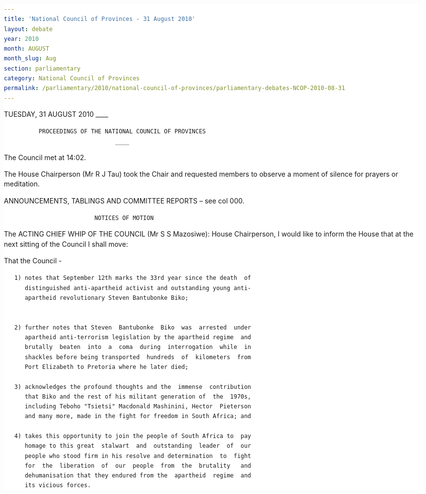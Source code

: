 ```yaml
---
title: 'National Council of Provinces - 31 August 2010'
layout: debate
year: 2010
month: AUGUST
month_slug: Aug
section: parliamentary
category: National Council of Provinces
permalink: /parliamentary/2010/national-council-of-provinces/parliamentary-debates-NCOP-2010-08-31
---
```


TUESDAY, 31 AUGUST 2010
                                    ____

              PROCEEDINGS OF THE NATIONAL COUNCIL OF PROVINCES
                                    ____

The Council met at 14:02.

The House Chairperson (Mr R J Tau) took the Chair and requested members to
observe a moment of silence for prayers or meditation.

ANNOUNCEMENTS, TABLINGS AND COMMITTEE REPORTS – see col 000.

                              NOTICES OF MOTION

The ACTING CHIEF WHIP OF THE COUNCIL (Mr S S Mazosiwe): House Chairperson,
I would like to inform the House that at the next sitting of the Council I
shall move:

   That the Council -

       1) notes that September 12th marks the 33rd year since the death  of
          distinguished anti-apartheid activist and outstanding young anti-
          apartheid revolutionary Steven Bantubonke Biko;


       2) further notes that Steven  Bantubonke  Biko  was  arrested  under
          apartheid anti-terrorism legislation by the apartheid regime  and
          brutally  beaten  into  a  coma  during  interrogation  while  in
          shackles before being transported  hundreds  of  kilometers  from
          Port Elizabeth to Pretoria where he later died;

       3) acknowledges the profound thoughts and the  immense  contribution
          that Biko and the rest of his militant generation of  the  1970s,
          including Teboho "Tsietsi" Macdonald Mashinini, Hector  Pieterson
          and many more, made in the fight for freedom in South Africa; and

       4) takes this opportunity to join the people of South Africa to  pay
          homage to this great  stalwart  and  outstanding  leader  of  our
          people who stood firm in his resolve and determination  to  fight
          for  the  liberation  of  our  people  from  the  brutality   and
          dehumanisation that they endured from the  apartheid  regime  and
          its vicious forces.
